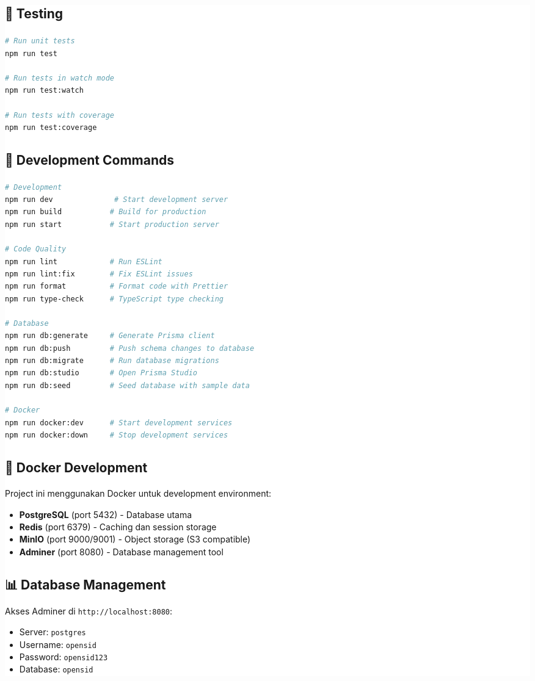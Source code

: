 ## 🧪 Testing

```bash
# Run unit tests
npm run test

# Run tests in watch mode
npm run test:watch

# Run tests with coverage
npm run test:coverage
```

## 🔧 Development Commands

```bash
# Development
npm run dev              # Start development server
npm run build           # Build for production
npm run start           # Start production server

# Code Quality
npm run lint            # Run ESLint
npm run lint:fix        # Fix ESLint issues
npm run format          # Format code with Prettier
npm run type-check      # TypeScript type checking

# Database
npm run db:generate     # Generate Prisma client
npm run db:push         # Push schema changes to database
npm run db:migrate      # Run database migrations
npm run db:studio       # Open Prisma Studio
npm run db:seed         # Seed database with sample data

# Docker
npm run docker:dev      # Start development services
npm run docker:down     # Stop development services
```

## 🐳 Docker Development

Project ini menggunakan Docker untuk development environment:

- **PostgreSQL** (port 5432) - Database utama
- **Redis** (port 6379) - Caching dan session storage  
- **MinIO** (port 9000/9001) - Object storage (S3 compatible)
- **Adminer** (port 8080) - Database management tool

## 📊 Database Management

Akses Adminer di `http://localhost:8080`:
- Server: `postgres`
- Username: `opensid`
- Password: `opensid123`
- Database: `opensid`
